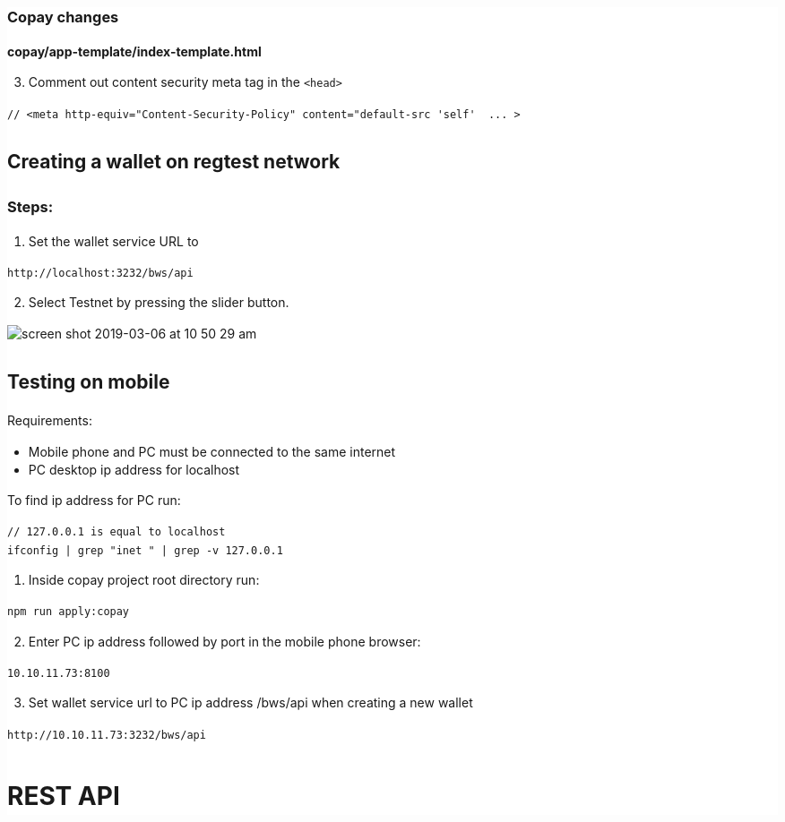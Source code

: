 ### Copay changes

**copay/app-template/index-template.html**

3. Comment out content security meta tag in the `<head>`

```
// <meta http-equiv="Content-Security-Policy" content="default-src 'self'  ... >
```

## Creating a wallet on regtest network

### Steps:

1. Set the wallet service URL to

```
http://localhost:3232/bws/api
```

2. Select Testnet by pressing the slider button.

<img width="923" alt="screen shot 2019-03-06 at 10 50 29 am" src="https://user-images.githubusercontent.com/23103037/53894324-e69f8300-3ffd-11e9-9b25-145332fe860c.png">

## Testing on mobile

Requirements:

- Mobile phone and PC must be connected to the same internet
- PC desktop ip address for localhost

To find ip address for PC run:

```
// 127.0.0.1 is equal to localhost
ifconfig | grep "inet " | grep -v 127.0.0.1
```

1. Inside copay project root directory run:

```
npm run apply:copay
```

2. Enter PC ip address followed by port in the mobile phone browser:

```
10.10.11.73:8100
```

3. Set wallet service url to PC ip address /bws/api when creating a new wallet

```
http://10.10.11.73:3232/bws/api
```

# REST API
